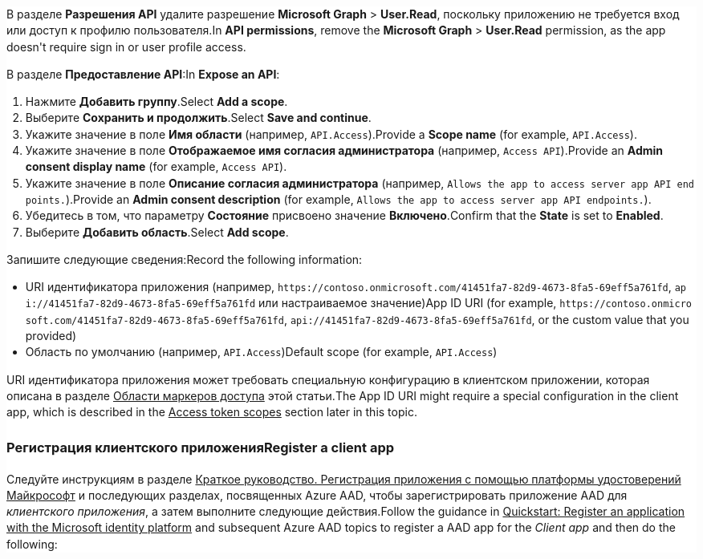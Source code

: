 <span data-ttu-id="6cef7-121">В разделе **Разрешения API** удалите разрешение **Microsoft Graph** > **User.Read**, поскольку приложению не требуется вход или доступ к профилю пользователя.</span><span class="sxs-lookup"><span data-stu-id="6cef7-121">In **API permissions**, remove the **Microsoft Graph** > **User.Read** permission, as the app doesn't require sign in or user profile access.</span></span>

<span data-ttu-id="6cef7-122">В разделе **Предоставление API**:</span><span class="sxs-lookup"><span data-stu-id="6cef7-122">In **Expose an API**:</span></span>

1. <span data-ttu-id="6cef7-123">Нажмите **Добавить группу**.</span><span class="sxs-lookup"><span data-stu-id="6cef7-123">Select **Add a scope**.</span></span>
1. <span data-ttu-id="6cef7-124">Выберите **Сохранить и продолжить**.</span><span class="sxs-lookup"><span data-stu-id="6cef7-124">Select **Save and continue**.</span></span>
1. <span data-ttu-id="6cef7-125">Укажите значение в поле **Имя области** (например, `API.Access`).</span><span class="sxs-lookup"><span data-stu-id="6cef7-125">Provide a **Scope name** (for example, `API.Access`).</span></span>
1. <span data-ttu-id="6cef7-126">Укажите значение в поле **Отображаемое имя согласия администратора** (например, `Access API`).</span><span class="sxs-lookup"><span data-stu-id="6cef7-126">Provide an **Admin consent display name** (for example, `Access API`).</span></span>
1. <span data-ttu-id="6cef7-127">Укажите значение в поле **Описание согласия администратора** (например, `Allows the app to access server app API endpoints.`).</span><span class="sxs-lookup"><span data-stu-id="6cef7-127">Provide an **Admin consent description** (for example, `Allows the app to access server app API endpoints.`).</span></span>
1. <span data-ttu-id="6cef7-128">Убедитесь в том, что параметру **Состояние** присвоено значение **Включено**.</span><span class="sxs-lookup"><span data-stu-id="6cef7-128">Confirm that the **State** is set to **Enabled**.</span></span>
1. <span data-ttu-id="6cef7-129">Выберите **Добавить область**.</span><span class="sxs-lookup"><span data-stu-id="6cef7-129">Select **Add scope**.</span></span>

<span data-ttu-id="6cef7-130">Запишите следующие сведения:</span><span class="sxs-lookup"><span data-stu-id="6cef7-130">Record the following information:</span></span>

* <span data-ttu-id="6cef7-131">URI идентификатора приложения (например, `https://contoso.onmicrosoft.com/41451fa7-82d9-4673-8fa5-69eff5a761fd`, `api://41451fa7-82d9-4673-8fa5-69eff5a761fd` или настраиваемое значение)</span><span class="sxs-lookup"><span data-stu-id="6cef7-131">App ID URI (for example, `https://contoso.onmicrosoft.com/41451fa7-82d9-4673-8fa5-69eff5a761fd`, `api://41451fa7-82d9-4673-8fa5-69eff5a761fd`, or the custom value that you provided)</span></span>
* <span data-ttu-id="6cef7-132">Область по умолчанию (например, `API.Access`)</span><span class="sxs-lookup"><span data-stu-id="6cef7-132">Default scope (for example, `API.Access`)</span></span>

<span data-ttu-id="6cef7-133">URI идентификатора приложения может требовать специальную конфигурацию в клиентском приложении, которая описана в разделе [Области маркеров доступа](#access-token-scopes) этой статьи.</span><span class="sxs-lookup"><span data-stu-id="6cef7-133">The App ID URI might require a special configuration in the client app, which is described in the [Access token scopes](#access-token-scopes) section later in this topic.</span></span>

### <a name="register-a-client-app"></a><span data-ttu-id="6cef7-134">Регистрация клиентского приложения</span><span class="sxs-lookup"><span data-stu-id="6cef7-134">Register a client app</span></span>

<span data-ttu-id="6cef7-135">Следуйте инструкциям в разделе [Краткое руководство. Регистрация приложения с помощью платформы удостоверений Майкрософт](/azure/active-directory/develop/quickstart-register-app) и последующих разделах, посвященных Azure AAD, чтобы зарегистрировать приложение AAD для *клиентского приложения*, а затем выполните следующие действия.</span><span class="sxs-lookup"><span data-stu-id="6cef7-135">Follow the guidance in [Quickstart: Register an application with the Microsoft identity platform](/azure/active-directory/develop/quickstart-register-app) and subsequent Azure AAD topics to register a AAD app for the *Client app* and then do the following:</span></span>
